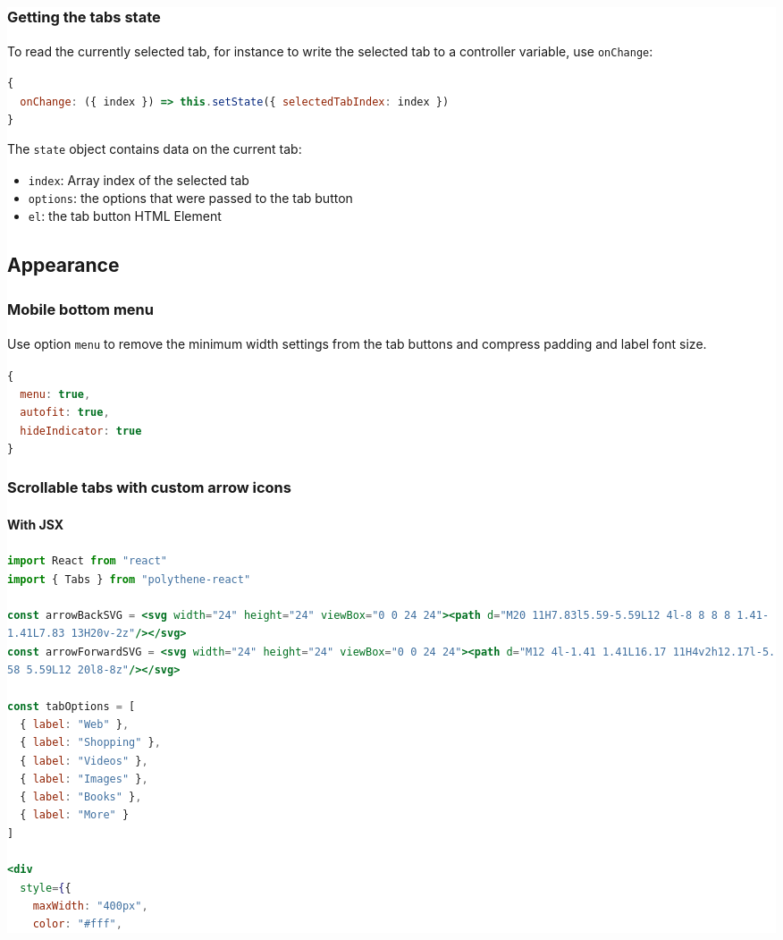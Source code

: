 
<a id="getting-the-tabs-state"></a>
### Getting the tabs state

To read the currently selected tab, for instance to write the selected tab to a controller variable, use `onChange`:

~~~javascript
{
  onChange: ({ index }) => this.setState({ selectedTabIndex: index })
}
~~~

The `state` object contains data on the current tab:

* `index`: Array index of the selected tab
* `options`: the options that were passed to the tab button
* `el`: the tab button HTML Element



<a id="appearance"></a>
## Appearance


<a id="mobile-bottom-menu"></a>
### Mobile bottom menu

Use option `menu` to remove the minimum width settings from the tab buttons and compress padding and label font size.

~~~javascript
{
  menu: true,
  autofit: true,
  hideIndicator: true
}
~~~


<a id="scrollable-tabs-with-custom-arrow-icons"></a>
### Scrollable tabs with custom arrow icons

<a id="with-jsx-2"></a>
#### With JSX

~~~jsx
import React from "react"
import { Tabs } from "polythene-react"

const arrowBackSVG = <svg width="24" height="24" viewBox="0 0 24 24"><path d="M20 11H7.83l5.59-5.59L12 4l-8 8 8 8 1.41-1.41L7.83 13H20v-2z"/></svg>
const arrowForwardSVG = <svg width="24" height="24" viewBox="0 0 24 24"><path d="M12 4l-1.41 1.41L16.17 11H4v2h12.17l-5.58 5.59L12 20l8-8z"/></svg>

const tabOptions = [
  { label: "Web" },
  { label: "Shopping" },
  { label: "Videos" },
  { label: "Images" },
  { label: "Books" },
  { label: "More" }
]

<div
  style={{
    maxWidth: "400px",
    color: "#fff",
~~~